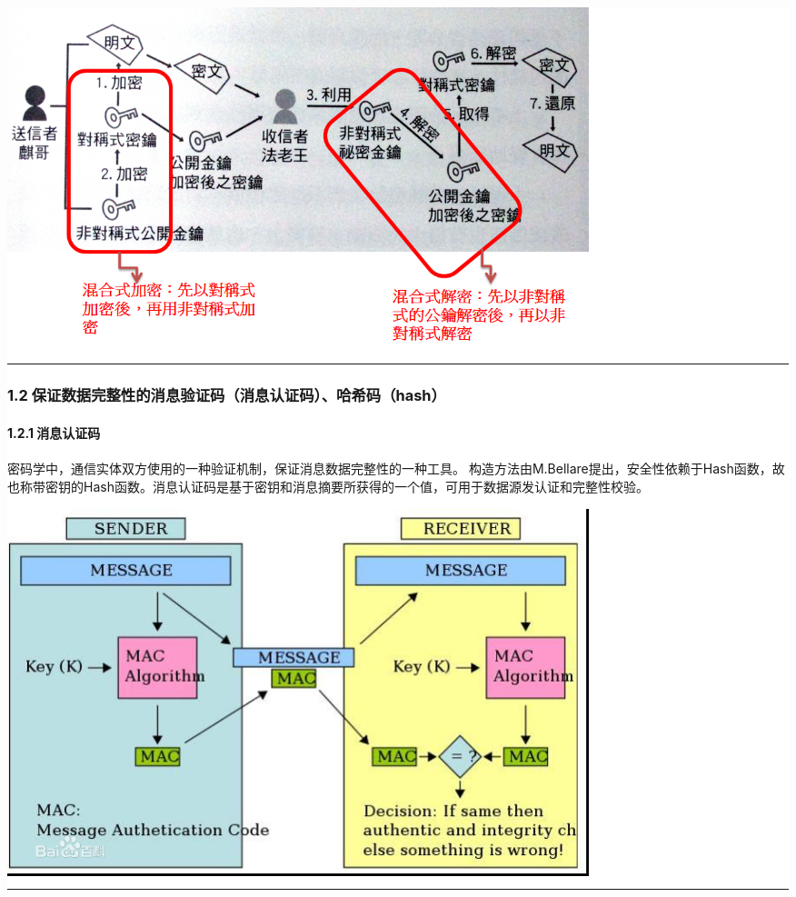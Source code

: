 <img src="images/03/混合加密.jpg" width = "640" alt="混合加密" align=center />

----

### 1.2 保证数据完整性的消息验证码（消息认证码）、哈希码（hash）

#### 1.2.1 消息认证码

密码学中，通信实体双方使用的一种验证机制，保证消息数据完整性的一种工具。
构造方法由M.Bellare提出，安全性依赖于Hash函数，故也称带密钥的Hash函数。消息认证码是基于密钥和消息摘要所获得的一个值，可用于数据源发认证和完整性校验。

<img src="images/03/mac消息验证.png" width = "640" alt="mac消息验证" align=center />

---